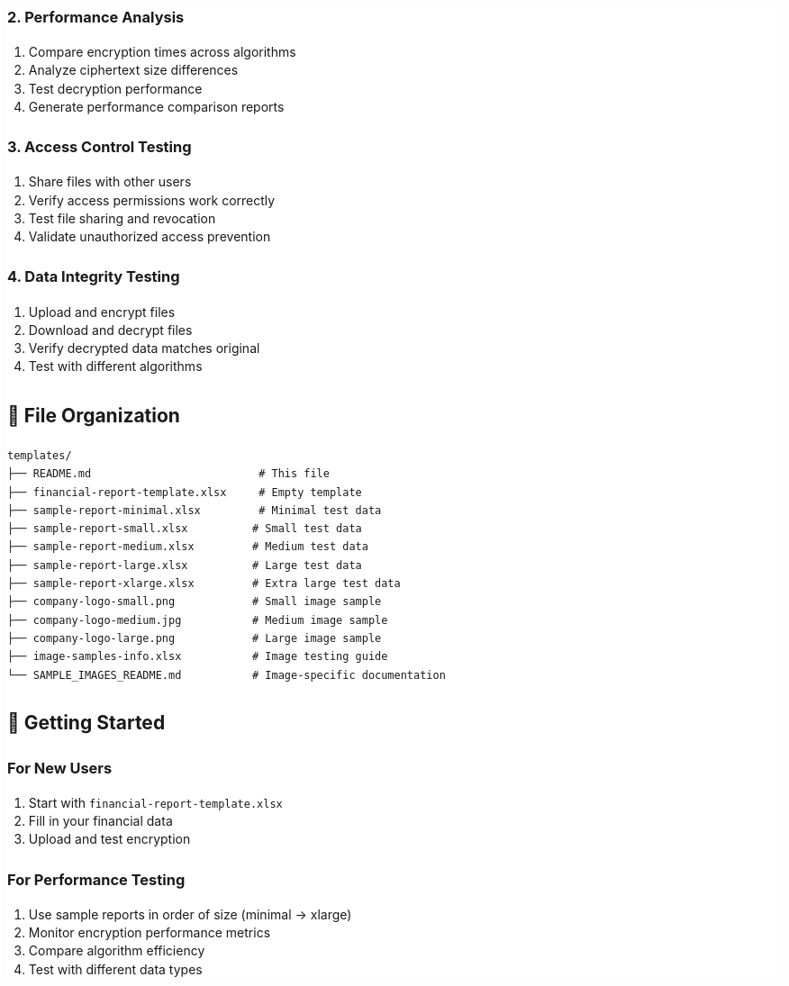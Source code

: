 ### 2. Performance Analysis
1. Compare encryption times across algorithms
2. Analyze ciphertext size differences
3. Test decryption performance
4. Generate performance comparison reports

### 3. Access Control Testing
1. Share files with other users
2. Verify access permissions work correctly
3. Test file sharing and revocation
4. Validate unauthorized access prevention

### 4. Data Integrity Testing
1. Upload and encrypt files
2. Download and decrypt files
3. Verify decrypted data matches original
4. Test with different algorithms

## 📁 File Organization

```
templates/
├── README.md                          # This file
├── financial-report-template.xlsx     # Empty template
├── sample-report-minimal.xlsx         # Minimal test data
├── sample-report-small.xlsx          # Small test data
├── sample-report-medium.xlsx         # Medium test data
├── sample-report-large.xlsx          # Large test data
├── sample-report-xlarge.xlsx         # Extra large test data
├── company-logo-small.png            # Small image sample
├── company-logo-medium.jpg           # Medium image sample
├── company-logo-large.png            # Large image sample
├── image-samples-info.xlsx           # Image testing guide
└── SAMPLE_IMAGES_README.md           # Image-specific documentation
```

## 🚀 Getting Started

### For New Users
1. Start with `financial-report-template.xlsx`
2. Fill in your financial data
3. Upload and test encryption

### For Performance Testing
1. Use sample reports in order of size (minimal → xlarge)
2. Monitor encryption performance metrics
3. Compare algorithm efficiency
4. Test with different data types
